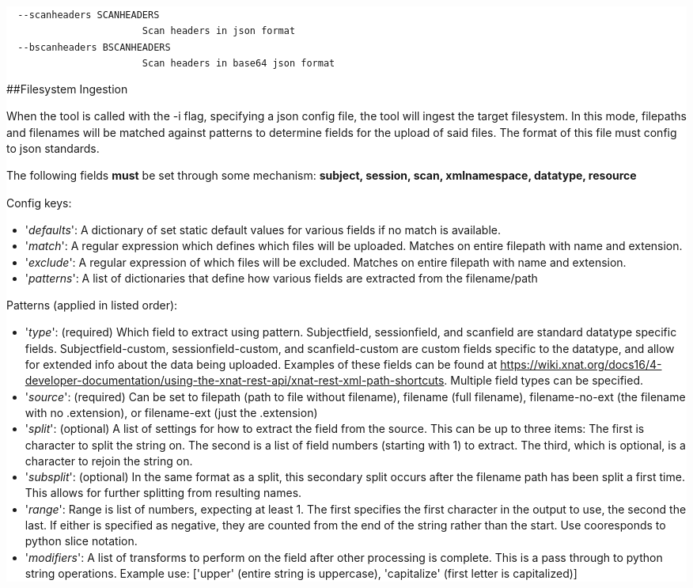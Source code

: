       --scanheaders SCANHEADERS
                            Scan headers in json format
      --bscanheaders BSCANHEADERS
                            Scan headers in base64 json format
                        
##Filesystem Ingestion

When the tool is called with the -i flag, specifying a json config file, the tool will ingest the target filesystem. 
In this mode, filepaths and filenames will be matched against patterns to determine fields for the upload of said files. 
The format of this file must config to json standards. 

The following fields **must** be set through some mechanism: **subject, session, scan, xmlnamespace, datatype, resource**

Config keys:
 
  * '_defaults_': A dictionary of set static default values for various fields if no match is available.
  * '_match_': A regular expression which defines which files will be uploaded. Matches on entire filepath with name and extension.
  * '_exclude_': A regular expression of which files will be excluded. Matches on entire filepath with name and extension.
  * '_patterns_': A list of dictionaries that define how various fields are extracted from the filename/path
  
Patterns (applied in listed order):
 
   * '_type_': (required) Which field to extract using pattern. Subjectfield, sessionfield, and scanfield are standard 
   datatype specific fields. Subjectfield-custom, sessionfield-custom, and scanfield-custom are custom fields specific 
   to the datatype, and allow for extended info about the data being uploaded. Examples of these fields can be found at 
   https://wiki.xnat.org/docs16/4-developer-documentation/using-the-xnat-rest-api/xnat-rest-xml-path-shortcuts. 
   Multiple field types can be specified.
   * '_source_': (required) Can be set to filepath (path to file without filename), filename (full filename), filename-no-ext 
   (the filename with no .extension), or filename-ext (just the .extension)
   * '_split_': (optional) A list of settings for how to extract the field from the source. This can be up to three items: 
   The first is character to split the string on. The second is a list of field numbers (starting with 1) to extract. 
   The third, which is optional, is a character to rejoin the string on.
   * '_subsplit_': (optional)  In the same format as a split, this secondary split occurs after the filename path has 
   been split a first time. This allows for further splitting from resulting names.
   * '_range_': Range is list of numbers, expecting at least 1. The first specifies the first character in the output 
   to use, the second the last. If either is specified as negative, they are counted from the end of the string rather 
   than the start. Use cooresponds to python slice notation.
   * '_modifiers_': A list of transforms to perform on the field after other processing is complete. This is a pass 
   through to python string operations.
   Example use: ['upper' (entire string is uppercase), 'capitalize' (first letter is capitalized)]
 
